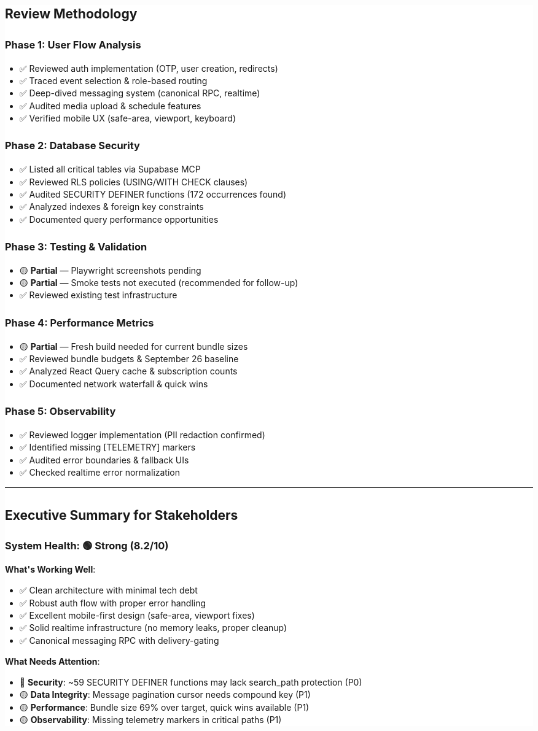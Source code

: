## Review Methodology

### Phase 1: User Flow Analysis
- ✅ Reviewed auth implementation (OTP, user creation, redirects)
- ✅ Traced event selection & role-based routing
- ✅ Deep-dived messaging system (canonical RPC, realtime)
- ✅ Audited media upload & schedule features
- ✅ Verified mobile UX (safe-area, viewport, keyboard)

### Phase 2: Database Security
- ✅ Listed all critical tables via Supabase MCP
- ✅ Reviewed RLS policies (USING/WITH CHECK clauses)
- ✅ Audited SECURITY DEFINER functions (172 occurrences found)
- ✅ Analyzed indexes & foreign key constraints
- ✅ Documented query performance opportunities

### Phase 3: Testing & Validation
- 🟡 **Partial** — Playwright screenshots pending
- 🟡 **Partial** — Smoke tests not executed (recommended for follow-up)
- ✅ Reviewed existing test infrastructure

### Phase 4: Performance Metrics
- 🟡 **Partial** — Fresh build needed for current bundle sizes
- ✅ Reviewed bundle budgets & September 26 baseline
- ✅ Analyzed React Query cache & subscription counts
- ✅ Documented network waterfall & quick wins

### Phase 5: Observability
- ✅ Reviewed logger implementation (PII redaction confirmed)
- ✅ Identified missing [TELEMETRY] markers
- ✅ Audited error boundaries & fallback UIs
- ✅ Checked realtime error normalization

---

## Executive Summary for Stakeholders

### System Health: 🟢 Strong (8.2/10)

**What's Working Well**:
- ✅ Clean architecture with minimal tech debt
- ✅ Robust auth flow with proper error handling
- ✅ Excellent mobile-first design (safe-area, viewport fixes)
- ✅ Solid realtime infrastructure (no memory leaks, proper cleanup)
- ✅ Canonical messaging RPC with delivery-gating

**What Needs Attention**:
- 🔴 **Security**: ~59 SECURITY DEFINER functions may lack search_path protection (P0)
- 🟡 **Data Integrity**: Message pagination cursor needs compound key (P1)
- 🟡 **Performance**: Bundle size 69% over target, quick wins available (P1)
- 🟡 **Observability**: Missing telemetry markers in critical paths (P1)
